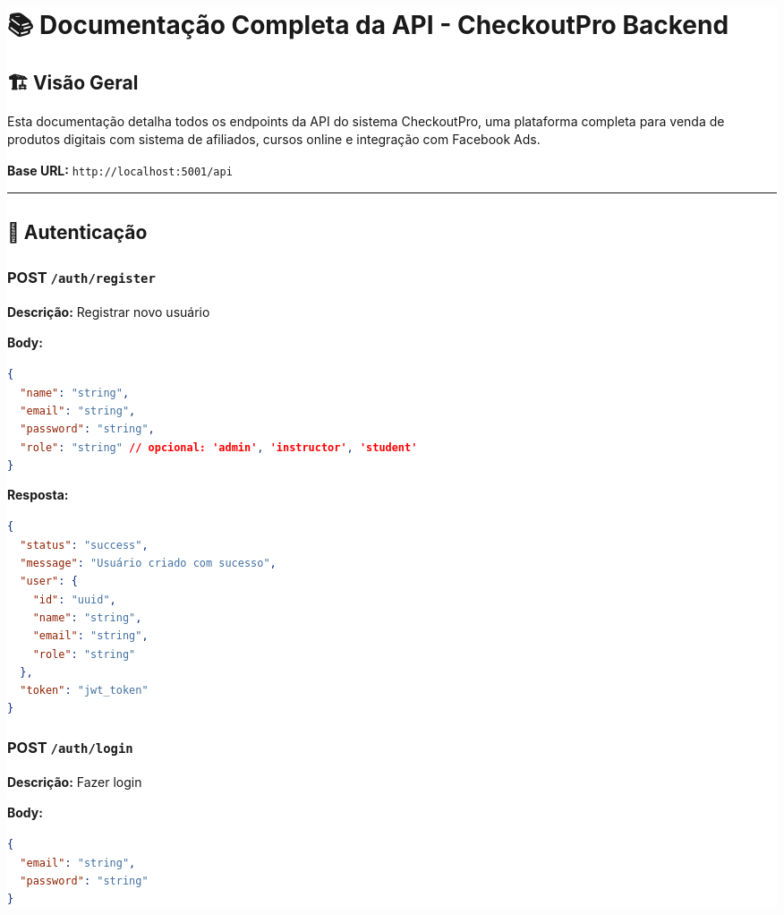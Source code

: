 # 📚 Documentação Completa da API - CheckoutPro Backend

## 🏗️ Visão Geral

Esta documentação detalha todos os endpoints da API do sistema CheckoutPro, uma plataforma completa para venda de produtos digitais com sistema de afiliados, cursos online e integração com Facebook Ads.

**Base URL:** `http://localhost:5001/api`

---

## 🔐 Autenticação

### POST `/auth/register`
**Descrição:** Registrar novo usuário

**Body:**
```json
{
  "name": "string",
  "email": "string",
  "password": "string",
  "role": "string" // opcional: 'admin', 'instructor', 'student'
}
```

**Resposta:**
```json
{
  "status": "success",
  "message": "Usuário criado com sucesso",
  "user": {
    "id": "uuid",
    "name": "string",
    "email": "string",
    "role": "string"
  },
  "token": "jwt_token"
}
```

### POST `/auth/login`
**Descrição:** Fazer login

**Body:**
```json
{
  "email": "string",
  "password": "string"
}
```
